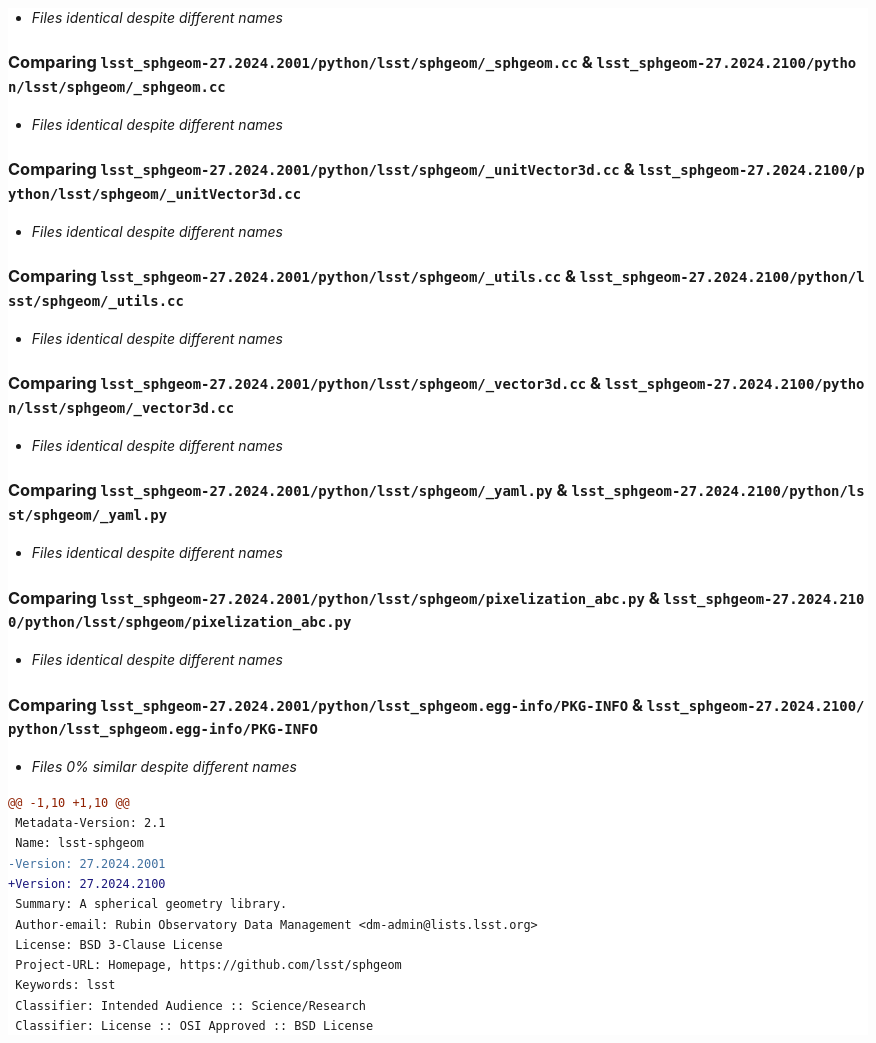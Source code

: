  * *Files identical despite different names*

### Comparing `lsst_sphgeom-27.2024.2001/python/lsst/sphgeom/_sphgeom.cc` & `lsst_sphgeom-27.2024.2100/python/lsst/sphgeom/_sphgeom.cc`

 * *Files identical despite different names*

### Comparing `lsst_sphgeom-27.2024.2001/python/lsst/sphgeom/_unitVector3d.cc` & `lsst_sphgeom-27.2024.2100/python/lsst/sphgeom/_unitVector3d.cc`

 * *Files identical despite different names*

### Comparing `lsst_sphgeom-27.2024.2001/python/lsst/sphgeom/_utils.cc` & `lsst_sphgeom-27.2024.2100/python/lsst/sphgeom/_utils.cc`

 * *Files identical despite different names*

### Comparing `lsst_sphgeom-27.2024.2001/python/lsst/sphgeom/_vector3d.cc` & `lsst_sphgeom-27.2024.2100/python/lsst/sphgeom/_vector3d.cc`

 * *Files identical despite different names*

### Comparing `lsst_sphgeom-27.2024.2001/python/lsst/sphgeom/_yaml.py` & `lsst_sphgeom-27.2024.2100/python/lsst/sphgeom/_yaml.py`

 * *Files identical despite different names*

### Comparing `lsst_sphgeom-27.2024.2001/python/lsst/sphgeom/pixelization_abc.py` & `lsst_sphgeom-27.2024.2100/python/lsst/sphgeom/pixelization_abc.py`

 * *Files identical despite different names*

### Comparing `lsst_sphgeom-27.2024.2001/python/lsst_sphgeom.egg-info/PKG-INFO` & `lsst_sphgeom-27.2024.2100/python/lsst_sphgeom.egg-info/PKG-INFO`

 * *Files 0% similar despite different names*

```diff
@@ -1,10 +1,10 @@
 Metadata-Version: 2.1
 Name: lsst-sphgeom
-Version: 27.2024.2001
+Version: 27.2024.2100
 Summary: A spherical geometry library.
 Author-email: Rubin Observatory Data Management <dm-admin@lists.lsst.org>
 License: BSD 3-Clause License
 Project-URL: Homepage, https://github.com/lsst/sphgeom
 Keywords: lsst
 Classifier: Intended Audience :: Science/Research
 Classifier: License :: OSI Approved :: BSD License
```
